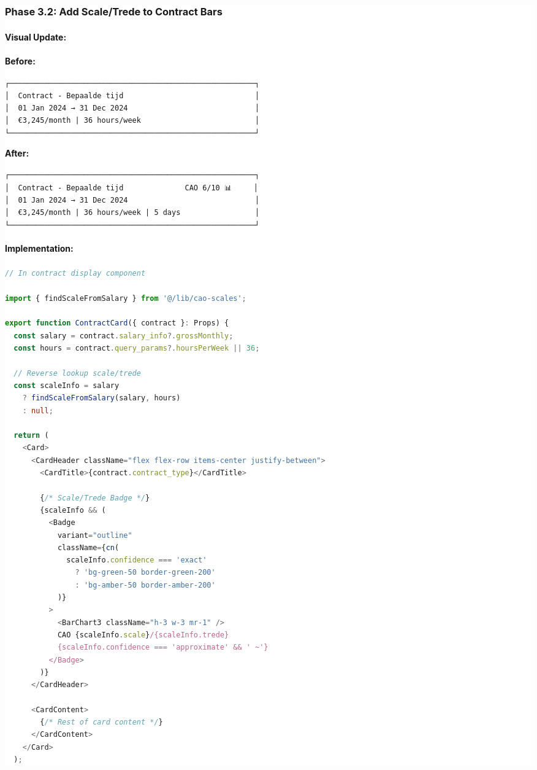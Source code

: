 
### **Phase 3.2: Add Scale/Trede to Contract Bars**

#### **Visual Update:**

**Before:**
```
┌────────────────────────────────────────────────────────┐
│  Contract - Bepaalde tijd                              │
│  01 Jan 2024 → 31 Dec 2024                             │
│  €3,245/month | 36 hours/week                          │
└────────────────────────────────────────────────────────┘
```

**After:**
```
┌────────────────────────────────────────────────────────┐
│  Contract - Bepaalde tijd              CAO 6/10 📊     │
│  01 Jan 2024 → 31 Dec 2024                             │
│  €3,245/month | 36 hours/week | 5 days                 │
└────────────────────────────────────────────────────────┘
```

#### **Implementation:**

```typescript
// In contract display component

import { findScaleFromSalary } from '@/lib/cao-scales';

export function ContractCard({ contract }: Props) {
  const salary = contract.salary_info?.grossMonthly;
  const hours = contract.query_params?.hoursPerWeek || 36;
  
  // Reverse lookup scale/trede
  const scaleInfo = salary 
    ? findScaleFromSalary(salary, hours)
    : null;
  
  return (
    <Card>
      <CardHeader className="flex flex-row items-center justify-between">
        <CardTitle>{contract.contract_type}</CardTitle>
        
        {/* Scale/Trede Badge */}
        {scaleInfo && (
          <Badge 
            variant="outline" 
            className={cn(
              scaleInfo.confidence === 'exact' 
                ? 'bg-green-50 border-green-200' 
                : 'bg-amber-50 border-amber-200'
            )}
          >
            <BarChart3 className="h-3 w-3 mr-1" />
            CAO {scaleInfo.scale}/{scaleInfo.trede}
            {scaleInfo.confidence === 'approximate' && ' ~'}
          </Badge>
        )}
      </CardHeader>
      
      <CardContent>
        {/* Rest of card content */}
      </CardContent>
    </Card>
  );
```